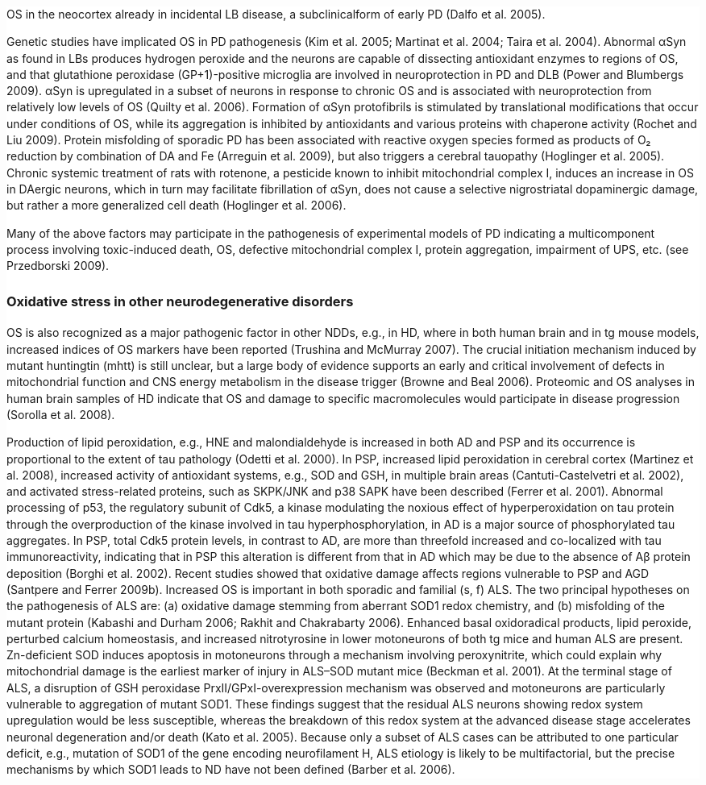 OS in the neocortex already in incidental LB disease, a subclinicalform of early PD (Dalfo et al. 2005).

Genetic studies have implicated OS in PD pathogenesis (Kim et al. 2005; Martinat et al. 2004; Taira et al. 2004). Abnormal αSyn as found in LBs produces hydrogen peroxide and the neurons are capable of dissecting antioxidant enzymes to regions of OS, and that glutathione peroxidase (GP+1)-positive microglia are involved in neuroprotection in PD and DLB (Power and Blumbergs 2009). αSyn is upregulated in a subset of neurons in response to chronic OS and is associated with neuroprotection from relatively low levels of OS (Quilty et al. 2006). Formation of αSyn protofibrils is stimulated by translational modifications that occur under conditions of OS, while its aggregation is inhibited by antioxidants and various proteins with chaperone activity (Rochet and Liu 2009). Protein misfolding of sporadic PD has been associated with reactive oxygen species formed as products of O₂ reduction by combination of DA and Fe (Arreguin et al. 2009), but also triggers a cerebral tauopathy (Hoglinger et al. 2005). Chronic systemic treatment of rats with rotenone, a pesticide known to inhibit mitochondrial complex I, induces an increase in OS in DAergic neurons, which in turn may facilitate fibrillation of αSyn, does not cause a selective nigrostriatal dopaminergic damage, but rather a more generalized cell death (Hoglinger et al. 2006).

Many of the above factors may participate in the pathogenesis of experimental models of PD indicating a multicomponent process involving toxic-induced death, OS, defective mitochondrial complex I, protein aggregation, impairment of UPS, etc. (see Przedborski 2009).

### Oxidative stress in other neurodegenerative disorders

OS is also recognized as a major pathogenic factor in other NDDs, e.g., in HD, where in both human brain and in tg mouse models, increased indices of OS markers have been reported (Trushina and McMurray 2007). The crucial initiation mechanism induced by mutant huntingtin (mhtt) is still unclear, but a large body of evidence supports an early and critical involvement of defects in mitochondrial function and CNS energy metabolism in the disease trigger (Browne and Beal 2006). Proteomic and OS analyses in human brain samples of HD indicate that OS and damage to specific macromolecules would participate in disease progression (Sorolla et al. 2008).

Production of lipid peroxidation, e.g., HNE and malondialdehyde is increased in both AD and PSP and its occurrence is proportional to the extent of tau pathology (Odetti et al. 2000). In PSP, increased lipid peroxidation in cerebral cortex (Martinez et al. 2008), increased activity of antioxidant systems, e.g., SOD and GSH, in multiple brain areas (Cantuti-Castelvetri et al. 2002), and activated stress-related proteins, such as SKPK/JNK and p38 SAPK have been described (Ferrer et al. 2001). Abnormal processing of p53, the regulatory subunit of Cdk5, a kinase modulating the noxious effect of hyperperoxidation on tau protein through the overproduction of the kinase involved in tau hyperphosphorylation, in AD is a major source of phosphorylated tau aggregates. In PSP, total Cdk5 protein levels, in contrast to AD, are more than threefold increased and co-localized with tau immunoreactivity, indicating that in PSP this alteration is different from that in AD which may be due to the absence of Aβ protein deposition (Borghi et al. 2002). Recent studies showed that oxidative damage affects regions vulnerable to PSP and AGD (Santpere and Ferrer 2009b). Increased OS is important in both sporadic and familial (s, f) ALS. The two principal hypotheses on the pathogenesis of ALS are: (a) oxidative damage stemming from aberrant SOD1 redox chemistry, and (b) misfolding of the mutant protein (Kabashi and Durham 2006; Rakhit and Chakrabarty 2006). Enhanced basal oxidoradical products, lipid peroxide, perturbed calcium homeostasis, and increased nitrotyrosine in lower motoneurons of both tg mice and human ALS are present. Zn-deficient SOD induces apoptosis in motoneurons through a mechanism involving peroxynitrite, which could explain why mitochondrial damage is the earliest marker of injury in ALS–SOD mutant mice (Beckman et al. 2001). At the terminal stage of ALS, a disruption of GSH peroxidase PrxII/GPxI-overexpression mechanism was observed and motoneurons are particularly vulnerable to aggregation of mutant SOD1. These findings suggest that the residual ALS neurons showing redox system upregulation would be less susceptible, whereas the breakdown of this redox system at the advanced disease stage accelerates neuronal degeneration and/or death (Kato et al. 2005). Because only a subset of ALS cases can be attributed to one particular deficit, e.g., mutation of SOD1 of the gene encoding neurofilament H, ALS etiology is likely to be multifactorial, but the precise mechanisms by which SOD1 leads to ND have not been defined (Barber et al. 2006).

